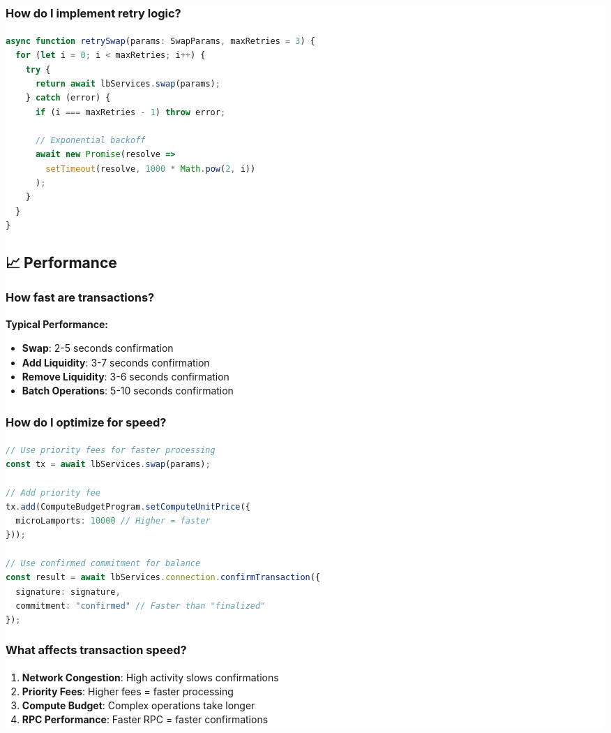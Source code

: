 ### How do I implement retry logic?

```typescript
async function retrySwap(params: SwapParams, maxRetries = 3) {
  for (let i = 0; i < maxRetries; i++) {
    try {
      return await lbServices.swap(params);
    } catch (error) {
      if (i === maxRetries - 1) throw error;

      // Exponential backoff
      await new Promise(resolve =>
        setTimeout(resolve, 1000 * Math.pow(2, i))
      );
    }
  }
}
```

## 📈 Performance

### How fast are transactions?

**Typical Performance:**
- **Swap**: 2-5 seconds confirmation
- **Add Liquidity**: 3-7 seconds confirmation
- **Remove Liquidity**: 3-6 seconds confirmation
- **Batch Operations**: 5-10 seconds confirmation

### How do I optimize for speed?

```typescript
// Use priority fees for faster processing
const tx = await lbServices.swap(params);

// Add priority fee
tx.add(ComputeBudgetProgram.setComputeUnitPrice({
  microLamports: 10000 // Higher = faster
}));

// Use confirmed commitment for balance
const result = await lbServices.connection.confirmTransaction({
  signature: signature,
  commitment: "confirmed" // Faster than "finalized"
});
```

### What affects transaction speed?

1. **Network Congestion**: High activity slows confirmations
2. **Priority Fees**: Higher fees = faster processing
3. **Compute Budget**: Complex operations take longer
4. **RPC Performance**: Faster RPC = faster confirmations
